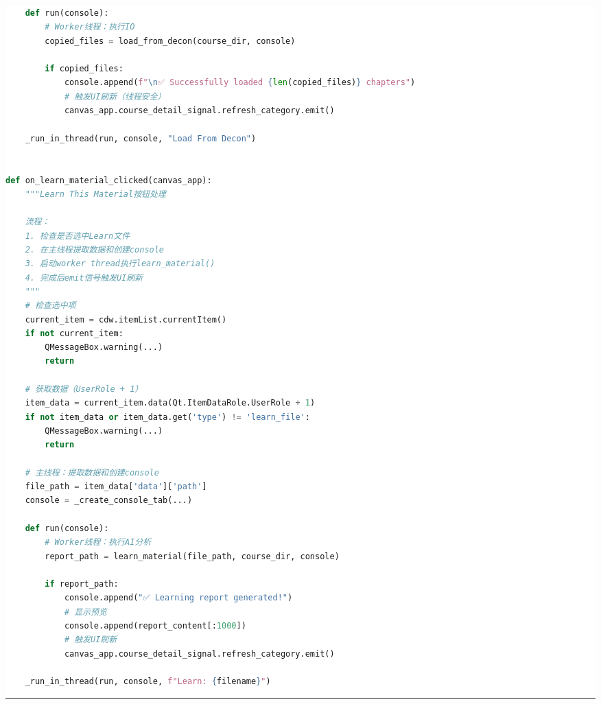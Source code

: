 ```python
    def run(console):
        # Worker线程：执行IO
        copied_files = load_from_decon(course_dir, console)

        if copied_files:
            console.append(f"\n✅ Successfully loaded {len(copied_files)} chapters")
            # 触发UI刷新（线程安全）
            canvas_app.course_detail_signal.refresh_category.emit()

    _run_in_thread(run, console, "Load From Decon")


def on_learn_material_clicked(canvas_app):
    """Learn This Material按钮处理

    流程：
    1. 检查是否选中Learn文件
    2. 在主线程提取数据和创建console
    3. 启动worker thread执行learn_material()
    4. 完成后emit信号触发UI刷新
    """
    # 检查选中项
    current_item = cdw.itemList.currentItem()
    if not current_item:
        QMessageBox.warning(...)
        return

    # 获取数据（UserRole + 1）
    item_data = current_item.data(Qt.ItemDataRole.UserRole + 1)
    if not item_data or item_data.get('type') != 'learn_file':
        QMessageBox.warning(...)
        return

    # 主线程：提取数据和创建console
    file_path = item_data['data']['path']
    console = _create_console_tab(...)

    def run(console):
        # Worker线程：执行AI分析
        report_path = learn_material(file_path, course_dir, console)

        if report_path:
            console.append("✅ Learning report generated!")
            # 显示预览
            console.append(report_content[:1000])
            # 触发UI刷新
            canvas_app.course_detail_signal.refresh_category.emit()

    _run_in_thread(run, console, f"Learn: {filename}")
```

---